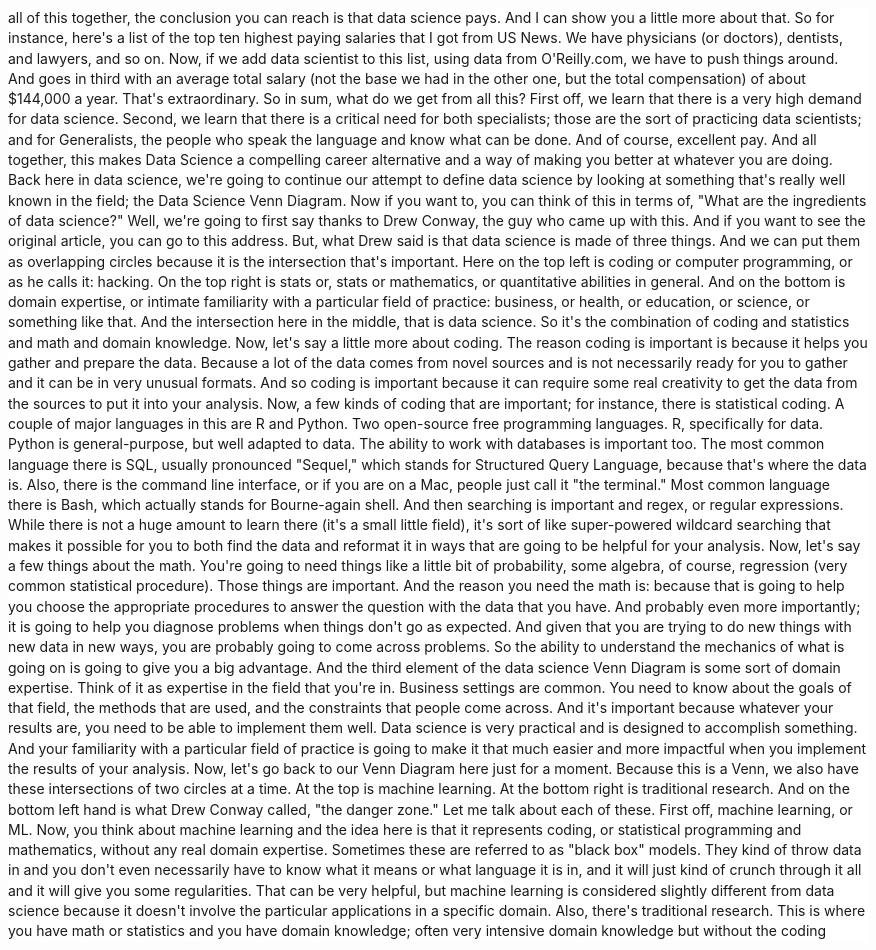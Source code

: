 all of this together, the conclusion you can reach is that data science pays. And I can show you a little more about that. So for instance, here's a list of the top ten highest paying salaries that I got from US News. We have physicians (or doctors), dentists, and lawyers, and so on. Now, if we add data scientist to this list, using data from O'Reilly.com, we have to push things around. And goes in third with an average total salary (not the base we had in the other one, but the total compensation) of about $144,000 a year. That's extraordinary. So in sum, what do we get from all this? First off, we learn that there is a very high demand for data science. Second, we learn that there is a critical need for both specialists; those are the sort of practicing data scientists; and for Generalists, the people who speak the language and know what can be done. And of course, excellent pay. And all together, this makes Data Science a compelling career alternative and a way of making you better at whatever you are doing. Back here in data science, we're going to continue our attempt to define data science by looking at something that's really well known in the field; the Data Science Venn Diagram. Now if you want to, you can think of this in terms of, "What are the ingredients of data science?" Well, we're going to first say thanks to Drew Conway, the guy who came up with this. And if you want to see the original article, you can go to this address. But, what Drew said is that data science is made of three things. And we can put them as overlapping circles because it is the intersection that's important. Here on the top left is coding or computer programming, or as he calls it: hacking. On the top right is stats or, stats or mathematics, or quantitative abilities in general. And on the bottom is domain expertise, or intimate familiarity with a particular field of practice: business, or health, or education, or science, or something like that. And the intersection here in the middle, that is data science. So it's the combination of coding and statistics and math and domain knowledge. Now, let's say a little more about coding. The reason coding is important is because it helps you gather and prepare the data. Because a lot of the data comes from novel sources and is not necessarily ready for you to gather and it can be in very unusual formats. And so coding is important because it can require some real creativity to get the data from the sources to put it into your analysis. Now, a few kinds of coding that are important; for instance, there is statistical coding. A couple of major languages in this are R and Python. Two open-source free programming languages. R, specifically for data. Python is general-purpose, but well adapted to data. The ability to work with databases is important too. The most common language there is SQL, usually pronounced "Sequel," which stands for Structured Query Language, because that's where the data is. Also, there is the command line interface, or if you are on a Mac, people just call it "the terminal." Most common language there is Bash, which actually stands for Bourne-again shell. And then searching is important and regex, or regular expressions. While there is not a huge amount to learn there (it's a small little field), it's sort of like super-powered wildcard searching that makes it possible for you to both find the data and reformat it in ways that are going to be helpful for your analysis. Now, let's say a few things about the math. You're going to need things like a little bit of probability, some algebra, of course, regression (very common statistical procedure). Those things are important. And the reason you need the math is: because that is going to help you choose the appropriate procedures to answer the question with the data that you have. And probably even more importantly; it is going to help you diagnose problems when things don't go as expected. And given that you are trying to do new things with new data in new ways, you are probably going to come across problems. So the ability to understand the mechanics of what is going on is going to give you a big advantage. And the third element of the data science Venn Diagram is some sort of domain expertise. Think of it as expertise in the field that you're in. Business settings are common. You need to know about the goals of that field, the methods that are used, and the constraints that people come across. And it's important because whatever your results are, you need to be able to implement them well. Data science is very practical and is designed to accomplish something. And your familiarity with a particular field of practice is going to make it that much easier and more impactful when you implement the results of your analysis. Now, let's go back to our Venn Diagram here just for a moment. Because this is a Venn, we also have these intersections of two circles at a time. At the top is machine learning. At the bottom right is traditional research. And on the bottom left hand is what Drew Conway called, "the danger zone." Let me talk about each of these. First off, machine learning, or ML. Now, you think about machine learning and the idea here is that it represents coding, or statistical programming and mathematics, without any real domain expertise. Sometimes these are referred to as "black box" models. They kind of throw data in and you don't even necessarily have to know what it means or what language it is in, and it will just kind of crunch through it all and it will give you some regularities. That can be very helpful, but machine learning is considered slightly different from data science because it doesn't involve the particular applications in a specific domain. Also, there's traditional research. This is where you have math or statistics and you have domain knowledge; often very intensive domain knowledge but without the coding